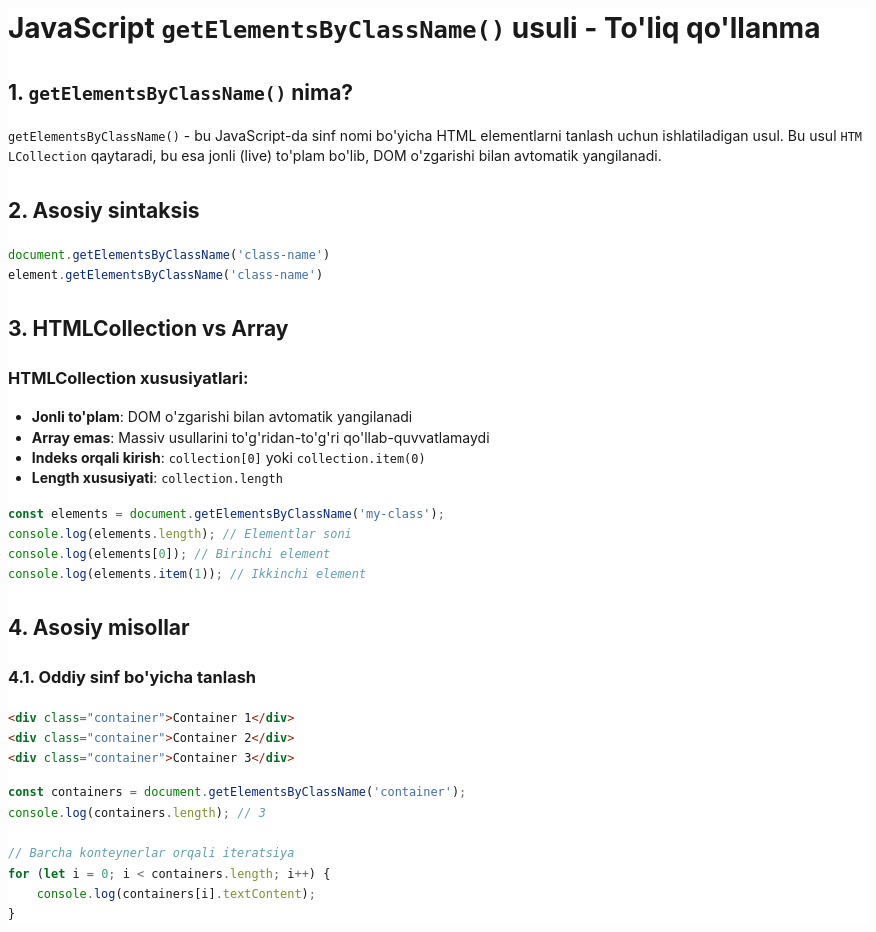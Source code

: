 # JavaScript `getElementsByClassName()` usuli - To'liq qo'llanma

## 1. `getElementsByClassName()` nima?

`getElementsByClassName()` - bu JavaScript-da sinf nomi bo'yicha HTML elementlarni tanlash uchun ishlatiladigan usul. Bu usul `HTMLCollection` qaytaradi, bu esa jonli (live) to'plam bo'lib, DOM o'zgarishi bilan avtomatik yangilanadi.

## 2. Asosiy sintaksis

```javascript
document.getElementsByClassName('class-name')
element.getElementsByClassName('class-name')
```

## 3. HTMLCollection vs Array

### HTMLCollection xususiyatlari:
- **Jonli to'plam**: DOM o'zgarishi bilan avtomatik yangilanadi
- **Array emas**: Massiv usullarini to'g'ridan-to'g'ri qo'llab-quvvatlamaydi
- **Indeks orqali kirish**: `collection[0]` yoki `collection.item(0)`
- **Length xususiyati**: `collection.length`

```javascript
const elements = document.getElementsByClassName('my-class');
console.log(elements.length); // Elementlar soni
console.log(elements[0]); // Birinchi element
console.log(elements.item(1)); // Ikkinchi element
```

## 4. Asosiy misollar

### 4.1. Oddiy sinf bo'yicha tanlash

```html
<div class="container">Container 1</div>
<div class="container">Container 2</div>
<div class="container">Container 3</div>
```

```javascript
const containers = document.getElementsByClassName('container');
console.log(containers.length); // 3

// Barcha konteynerlar orqali iteratsiya
for (let i = 0; i < containers.length; i++) {
    console.log(containers[i].textContent);
}
```
